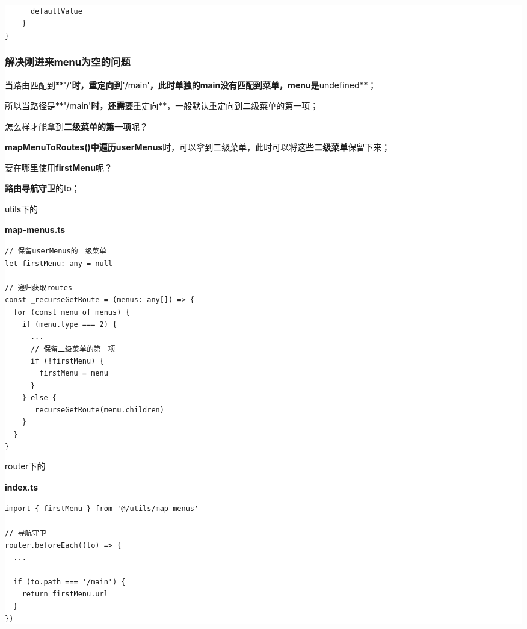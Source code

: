 ```tsx
      defaultValue
    }
}
```

### 解决刚进来menu为空的问题

当路由匹配到**'/'**时，重定向到**'/main'**，此时单独的main没有匹配到菜单，menu是**undefined**；

所以当路径是**'/main'**时，还需要**重定向**，一般默认重定向到二级菜单的第一项；

怎么样才能拿到**二级菜单的第一项**呢？

**mapMenuToRoutes()**中遍历**userMenus**时，可以拿到二级菜单，此时可以将这些**二级菜单**保留下来；

要在哪里使用**firstMenu**呢？

**路由导航守卫**的to；

utils下的

**map-menus.ts**

```tsx
// 保留userMenus的二级菜单
let firstMenu: any = null

// 递归获取routes
const _recurseGetRoute = (menus: any[]) => {
  for (const menu of menus) {
    if (menu.type === 2) {
      ...
      // 保留二级菜单的第一项
      if (!firstMenu) {
        firstMenu = menu
      }
    } else {
      _recurseGetRoute(menu.children)
    }
  }
}
```

router下的

**index.ts**

```tsx
import { firstMenu } from '@/utils/map-menus'

// 导航守卫
router.beforeEach((to) => {
  ...

  if (to.path === '/main') {
    return firstMenu.url
  }
})
```

